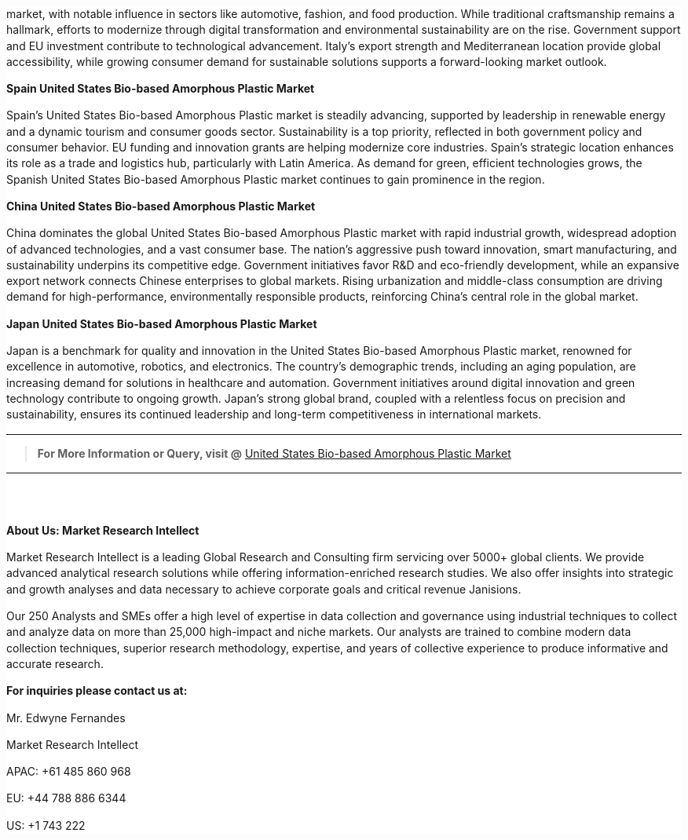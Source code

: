 market, with notable influence in sectors like automotive, fashion, and food production. While traditional craftsmanship remains a hallmark, efforts to modernize through digital transformation and environmental sustainability are on the rise. Government support and EU investment contribute to technological advancement. Italy&rsquo;s export strength and Mediterranean location provide global accessibility, while growing consumer demand for sustainable solutions supports a forward-looking market outlook.</p><p class="" data-start="4424" data-end="4975"><strong data-start="4424" data-end="4445">Spain United States Bio-based Amorphous Plastic Market</strong></p><p class="" data-start="4424" data-end="4975">Spain&rsquo;s United States Bio-based Amorphous Plastic market is steadily advancing, supported by leadership in renewable energy and a dynamic tourism and consumer goods sector. Sustainability is a top priority, reflected in both government policy and consumer behavior. EU funding and innovation grants are helping modernize core industries. Spain&rsquo;s strategic location enhances its role as a trade and logistics hub, particularly with Latin America. As demand for green, efficient technologies grows, the Spanish United States Bio-based Amorphous Plastic market continues to gain prominence in the region.</p><p class="" data-start="4977" data-end="5589"><strong data-start="4977" data-end="4998">China United States Bio-based Amorphous Plastic Market</strong></p><p class="" data-start="4977" data-end="5589">China dominates the global United States Bio-based Amorphous Plastic market with rapid industrial growth, widespread adoption of advanced technologies, and a vast consumer base. The nation&rsquo;s aggressive push toward innovation, smart manufacturing, and sustainability underpins its competitive edge. Government initiatives favor R&amp;D and eco-friendly development, while an expansive export network connects Chinese enterprises to global markets. Rising urbanization and middle-class consumption are driving demand for high-performance, environmentally responsible products, reinforcing China&rsquo;s central role in the global market.</p><p class="" data-start="5591" data-end="6162"><strong data-start="5591" data-end="5612">Japan United States Bio-based Amorphous Plastic Market</strong></p><p class="" data-start="5591" data-end="6162">Japan is a benchmark for quality and innovation in the United States Bio-based Amorphous Plastic market, renowned for excellence in automotive, robotics, and electronics. The country&rsquo;s demographic trends, including an aging population, are increasing demand for solutions in healthcare and automation. Government initiatives around digital innovation and green technology contribute to ongoing growth. Japan&rsquo;s strong global brand, coupled with a relentless focus on precision and sustainability, ensures its continued leadership and long-term competitiveness in international markets.</p><hr /><blockquote><p><span class="font-[700]"><strong>For More Information or Query, visit&nbsp;@</strong>&nbsp;</span><span class="font-[700]"><a href="https://www.marketresearchintellect.com/product/global-bio-based-amorphous-plastic-market/?utm_source=Linkedin&utm_medium=019" target="_blank" data-tracking-control-name="article-ssr-frontend-pulse_little-text-block" data-tracking-will-navigate="" data-test-link="">United States Bio-based Amorphous Plastic Market</a></span></p></blockquote><hr /><h3>&nbsp;</h3><p><strong><span class="font-[700]">About Us: Market Research Intellect</span></strong></p><p><span class="">Market Research Intellect is a leading Global Research and Consulting firm servicing over 5000+ global clients. We provide advanced analytical research solutions while offering information-enriched research studies.&nbsp;</span>We also offer insights into strategic and growth analyses and data necessary to achieve corporate goals and critical revenue Janisions.</p><p><span class="">Our 250 Analysts and SMEs offer a high level of expertise in data collection and governance using industrial techniques to collect and analyze data on more than 25,000 high-impact and niche markets. Our analysts are trained to combine modern data collection techniques, superior research methodology, expertise, and years of collective experience to produce informative and accurate research.</span></p><p><strong>For inquiries please contact us at:</strong></p><p>Mr. Edwyne Fernandes</p><p>Market Research Intellect</p><p>APAC: +61 485 860 968</p><p>EU: +44 788 886 6344</p><p>US: +1 743 222
